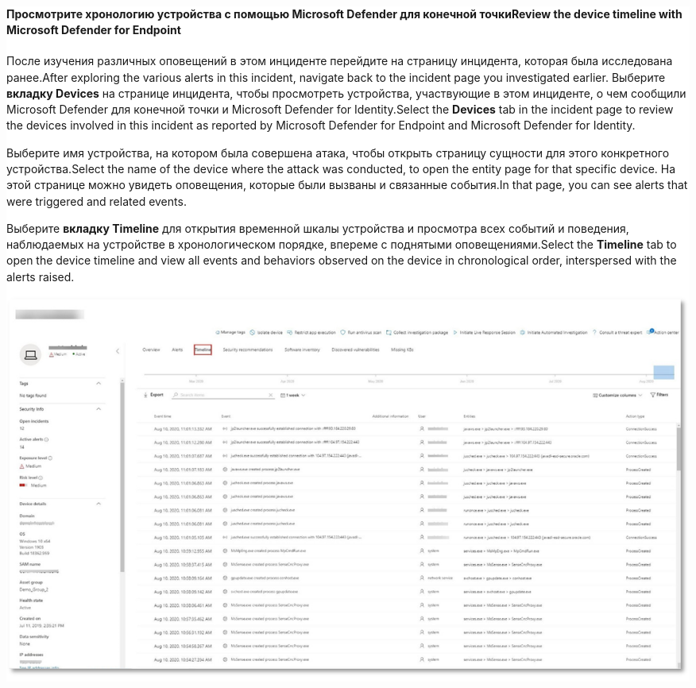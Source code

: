#### <a name="review-the-device-timeline-with-microsoft-defender-for-endpoint"></a><span data-ttu-id="34198-251">Просмотрите хронологию устройства с помощью Microsoft Defender для конечной точки</span><span class="sxs-lookup"><span data-stu-id="34198-251">Review the device timeline with Microsoft Defender for Endpoint</span></span>

<span data-ttu-id="34198-252">После изучения различных оповещений в этом инциденте перейдите на страницу инцидента, которая была исследована ранее.</span><span class="sxs-lookup"><span data-stu-id="34198-252">After exploring the various alerts in this incident, navigate back to the incident page you investigated earlier.</span></span> <span data-ttu-id="34198-253">Выберите **вкладку Devices** на странице инцидента, чтобы просмотреть устройства, участвующие в этом инциденте, о чем сообщили Microsoft Defender для конечной точки и Microsoft Defender for Identity.</span><span class="sxs-lookup"><span data-stu-id="34198-253">Select the **Devices** tab in the incident page to review the devices involved in this incident as reported by Microsoft Defender for Endpoint and Microsoft Defender for Identity.</span></span>

<span data-ttu-id="34198-254">Выберите имя устройства, на котором была совершена атака, чтобы открыть страницу сущности для этого конкретного устройства.</span><span class="sxs-lookup"><span data-stu-id="34198-254">Select the name of the device where the attack was conducted, to open the entity page for that specific device.</span></span> <span data-ttu-id="34198-255">На этой странице можно увидеть оповещения, которые были вызваны и связанные события.</span><span class="sxs-lookup"><span data-stu-id="34198-255">In that page, you can see alerts that were triggered and related events.</span></span>

<span data-ttu-id="34198-256">Выберите **вкладку Timeline** для открытия временной шкалы устройства и просмотра всех событий и поведения, наблюдаемых на устройстве в хронологическом порядке, впереме с поднятыми оповещениями.</span><span class="sxs-lookup"><span data-stu-id="34198-256">Select the **Timeline** tab to open the device timeline and view all events and behaviors observed on the device in chronological order, interspersed with the alerts raised.</span></span>

![Пример временной шкалы устройства с поведением](../../media/mtp/fig11.png)
